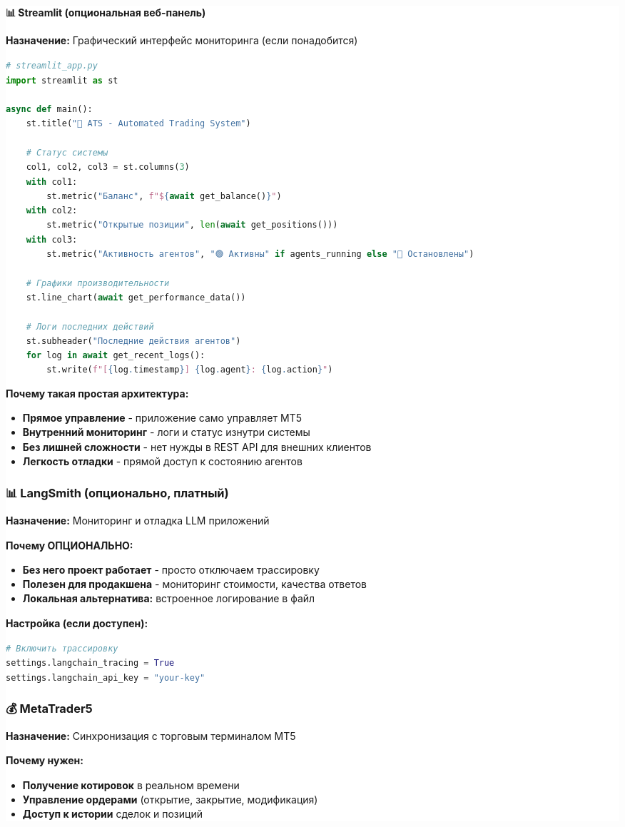 #### 📊 Streamlit (опциональная веб-панель)
**Назначение:** Графический интерфейс мониторинга (если понадобится)

```python
# streamlit_app.py
import streamlit as st

async def main():
    st.title("🎯 ATS - Automated Trading System")

    # Статус системы
    col1, col2, col3 = st.columns(3)
    with col1:
        st.metric("Баланс", f"${await get_balance()}")
    with col2:
        st.metric("Открытые позиции", len(await get_positions()))
    with col3:
        st.metric("Активность агентов", "🟢 Активны" if agents_running else "🔴 Остановлены")

    # Графики производительности
    st.line_chart(await get_performance_data())

    # Логи последних действий
    st.subheader("Последние действия агентов")
    for log in await get_recent_logs():
        st.write(f"[{log.timestamp}] {log.agent}: {log.action}")
```

**Почему такая простая архитектура:**
- **Прямое управление** - приложение само управляет MT5
- **Внутренний мониторинг** - логи и статус изнутри системы
- **Без лишней сложности** - нет нужды в REST API для внешних клиентов
- **Легкость отладки** - прямой доступ к состоянию агентов

### 📊 LangSmith (опционально, платный)
**Назначение:** Мониторинг и отладка LLM приложений

**Почему ОПЦИОНАЛЬНО:**
- **Без него проект работает** - просто отключаем трассировку
- **Полезен для продакшена** - мониторинг стоимости, качества ответов
- **Локальная альтернатива:** встроенное логирование в файл

**Настройка (если доступен):**
```python
# Включить трассировку
settings.langchain_tracing = True
settings.langchain_api_key = "your-key"
```

### 💰 MetaTrader5
**Назначение:** Синхронизация с торговым терминалом MT5

**Почему нужен:**
- **Получение котировок** в реальном времени
- **Управление ордерами** (открытие, закрытие, модификация)
- **Доступ к истории** сделок и позиций


[1]: https://python.langchain.com/docs/tutorials/?utm_source=chatgpt.com "Tutorials | 🦜️🔗 LangChain"
[2]: https://langchain-ai.github.io/langgraph/?utm_source=chatgpt.com "LangGraph - GitHub Pages"
[3]: https://docs.trychroma.com/ "ChromaDB Documentation"
[4]: https://memgraph.com/docs/ "Memgraph Documentation"
[5]: https://python.langchain.com/docs/concepts/structured_outputs/?utm_source=chatgpt.com "Structured outputs | 🦜️🔗 LangChain"
[6]: https://langchain-ai.github.io/langgraph/concepts/why-langgraph/?utm_source=chatgpt.com "Learn LangGraph basics - Overview"
[7]: https://python.langchain.com/docs/concepts/lcel/?utm_source=chatgpt.com "LangChain Expression Language (LCEL)"
[8]: https://python.langchain.com/docs/langserve/?utm_source=chatgpt.com "🦜️🏓 LangServe | 🦜️🔗 LangChain"
[9]: https://docs.langchain.com/langsmith?utm_source=chatgpt.com "Get started with LangSmith - Docs by LangChain"
[10]: https://python.langchain.com/docs/tutorials/graph/?utm_source=chatgpt.com "Build a Question Answering application over a Graph ..."